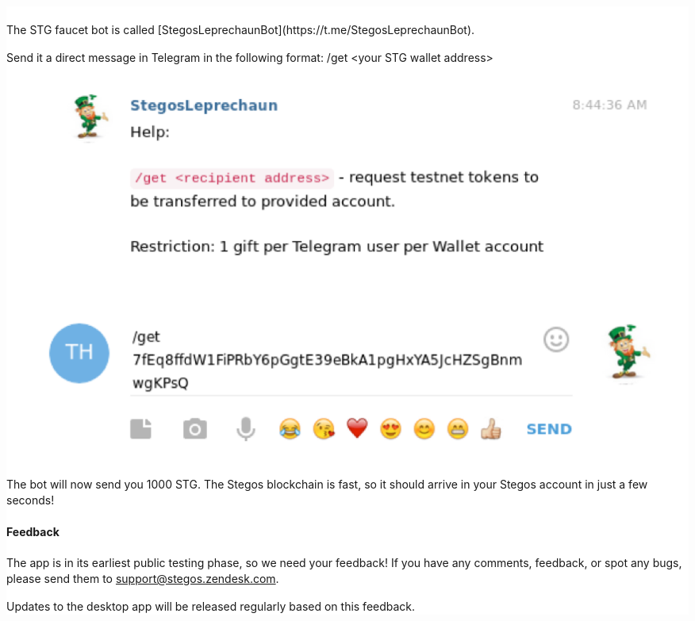 <br>
The STG faucet bot is called [StegosLeprechaunBot](https://t.me/StegosLeprechaunBot).

Send it a direct message in Telegram in the following format: /get \<your STG wallet address>


<img src="/images/Desktop_app_8.png" alt="Assets" style="object-fit:cover;width:100%"/>

The bot will now send you 1000 STG. The Stegos blockchain is fast, so it should arrive in your Stegos account in just a few seconds!
​
#### Feedback
The app is in its earliest public testing phase, so we need your feedback! If you have any comments, feedback, or spot any bugs, please send them to <support@stegos.zendesk.com>.

Updates to the desktop app will be released regularly based on this feedback.
